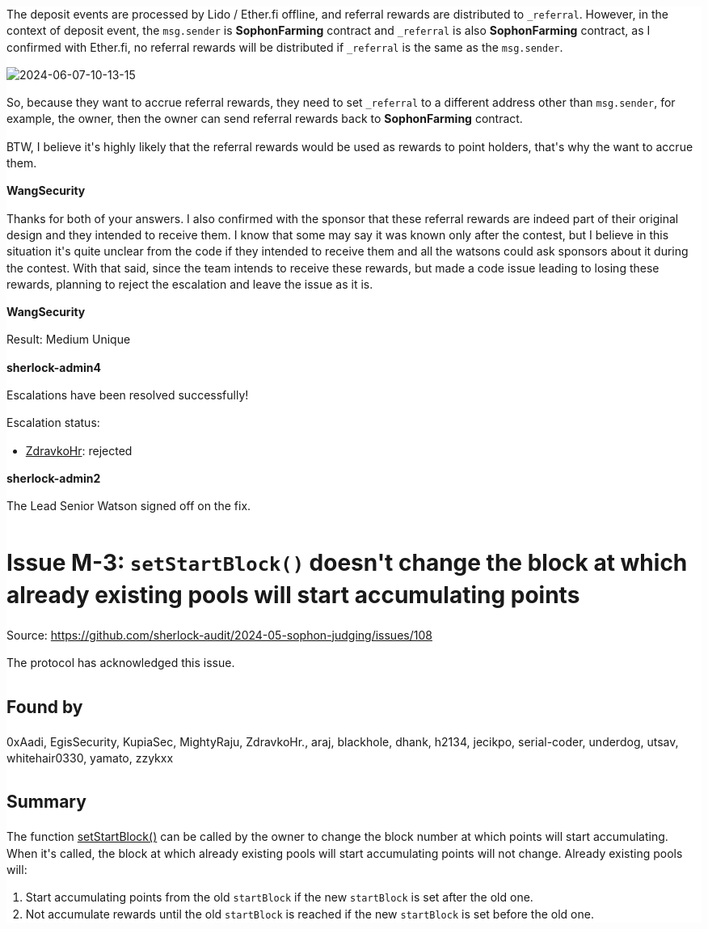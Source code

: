 The deposit events are processed by Lido / Ether.fi offline, and referral rewards are distributed to `_referral`. However, in the context of deposit event, the `msg.sender` is **SophonFarming** contract and `_referral` is also **SophonFarming** contract, as I confirmed with Ether.fi, no referral rewards will be distributed if `_referral` is the same as the `msg.sender`.

<img src="https://i.ibb.co/nmsxsyf/2024-06-07-10-13-15.png" alt="2024-06-07-10-13-15" border="0">

So, because they want to accrue referral rewards, they need to set `_referral` to a different address other than `msg.sender`, for example, the owner, then the owner can send referral rewards back to **SophonFarming** contract.

BTW, I believe it's highly likely that the referral rewards would be used as rewards to point holders, that's why the want to accrue them.

**WangSecurity**

Thanks for both of your answers. I also confirmed with the sponsor that these referral rewards are indeed part of their original design and they intended to receive them. I know that some may say it was known only after the contest, but I believe in this situation it's quite unclear from the code if they intended to receive them and all the watsons could ask sponsors about it during the contest. With that said, since the team intends to receive these rewards, but made a code issue leading to losing these rewards, planning to reject the escalation and leave the issue as it is.

**WangSecurity**

Result:
Medium
Unique

**sherlock-admin4**

Escalations have been resolved successfully!

Escalation status:
- [ZdravkoHr](https://github.com/sherlock-audit/2024-05-sophon-judging/issues/92/#issuecomment-2145938719): rejected

**sherlock-admin2**

The Lead Senior Watson signed off on the fix.

# Issue M-3: `setStartBlock()` doesn't change the block at which already existing pools will start accumulating points 

Source: https://github.com/sherlock-audit/2024-05-sophon-judging/issues/108 

The protocol has acknowledged this issue.

## Found by 
0xAadi, EgisSecurity, KupiaSec, MightyRaju, ZdravkoHr., araj, blackhole, dhank, h2134, jecikpo, serial-coder, underdog, utsav, whitehair0330, yamato, zzykxx
## Summary
The function [setStartBlock()](https://github.com/sherlock-audit/2024-05-sophon/blob/main/farming-contracts/contracts/farm/SophonFarming.sol#L272) can be called by the owner to change the block number at which points will start accumulating. When it's called, the block at which already existing pools will start accumulating points will not change. Already existing pools will:
1. Start accumulating points from the old `startBlock` if the new `startBlock` is set after the old one.
2. Not accumulate rewards until the old `startBlock` is reached if the new `startBlock` is set before the old one.
